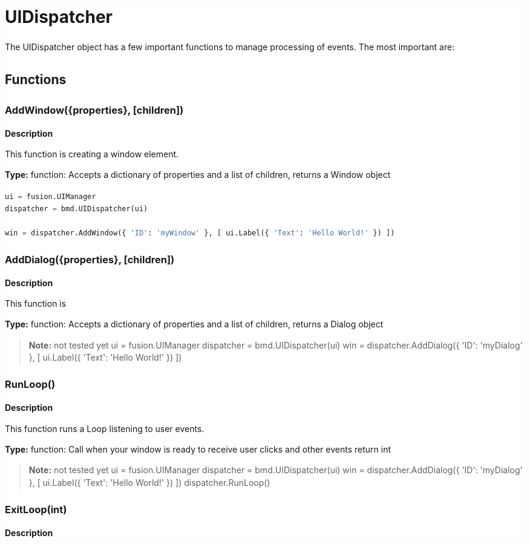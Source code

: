 # UIDispatcher

The UIDispatcher object has a few important functions to manage processing of events. The most important are:
## Functions
### AddWindow({properties}, [children])

**Description**

This function is creating a window element. 

**Type:** function: Accepts a dictionary of properties and a list of children, returns a Window object

```python
ui = fusion.UIManager
dispatcher = bmd.UIDispatcher(ui)

win = dispatcher.AddWindow({ 'ID': 'myWindow' }, [ ui.Label({ 'Text': 'Hello World!' }) ])
```

### AddDialog({properties}, [children])

**Description**

This function is

**Type:** function: Accepts a dictionary of properties and a list of children, returns a Dialog object

> **Note:** not tested yet
ui = fusion.UIManager
dispatcher = bmd.UIDispatcher(ui)
win = dispatcher.AddDialog({ 'ID': 'myDialog' }, [ ui.Label({ 'Text': 'Hello World!' }) ])

### RunLoop()

**Description**

This function runs a Loop listening to user events. 

**Type:** function: Call when your window is ready to receive user clicks and other events    return int

> **Note:** not tested yet
ui = fusion.UIManager
dispatcher = bmd.UIDispatcher(ui)
win = dispatcher.AddDialog({ 'ID': 'myDialog' }, [ ui.Label({ 'Text': 'Hello World!' }) ])
dispatcher.RunLoop()

### ExitLoop(int)

**Description**
